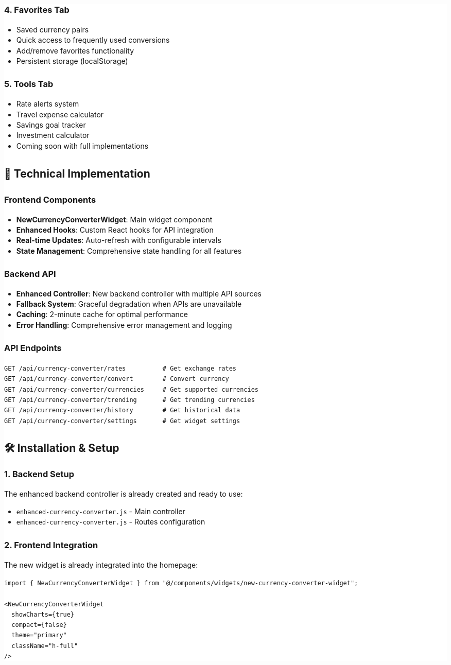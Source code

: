 ### 4. Favorites Tab
- Saved currency pairs
- Quick access to frequently used conversions
- Add/remove favorites functionality
- Persistent storage (localStorage)

### 5. Tools Tab
- Rate alerts system
- Travel expense calculator
- Savings goal tracker
- Investment calculator
- Coming soon with full implementations

## 🔧 Technical Implementation

### Frontend Components
- **NewCurrencyConverterWidget**: Main widget component
- **Enhanced Hooks**: Custom React hooks for API integration
- **Real-time Updates**: Auto-refresh with configurable intervals
- **State Management**: Comprehensive state handling for all features

### Backend API
- **Enhanced Controller**: New backend controller with multiple API sources
- **Fallback System**: Graceful degradation when APIs are unavailable
- **Caching**: 2-minute cache for optimal performance
- **Error Handling**: Comprehensive error management and logging

### API Endpoints
```
GET /api/currency-converter/rates          # Get exchange rates
GET /api/currency-converter/convert        # Convert currency
GET /api/currency-converter/currencies     # Get supported currencies
GET /api/currency-converter/trending       # Get trending currencies
GET /api/currency-converter/history        # Get historical data
GET /api/currency-converter/settings       # Get widget settings
```

## 🛠️ Installation & Setup

### 1. Backend Setup
The enhanced backend controller is already created and ready to use:
- `enhanced-currency-converter.js` - Main controller
- `enhanced-currency-converter.js` - Routes configuration

### 2. Frontend Integration
The new widget is already integrated into the homepage:
```tsx
import { NewCurrencyConverterWidget } from "@/components/widgets/new-currency-converter-widget";

<NewCurrencyConverterWidget 
  showCharts={true}
  compact={false}
  theme="primary"
  className="h-full"
/>
```
